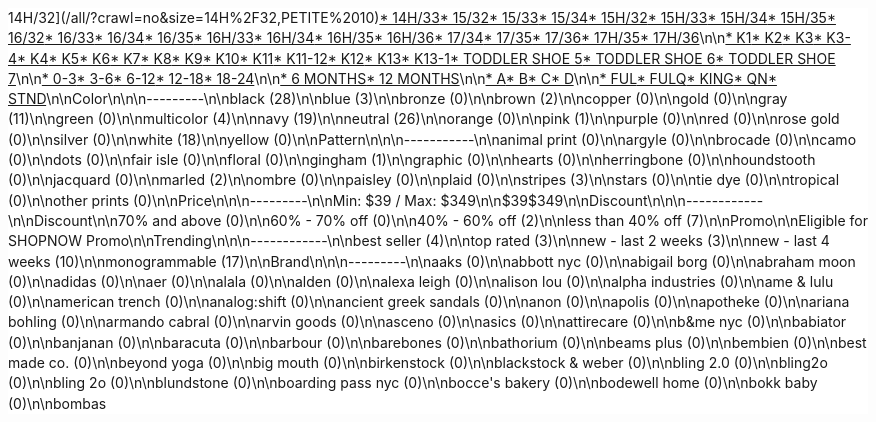 14H/32](/all/?crawl=no&size=14H%2F32,PETITE%2010)[*   14H/33](/all/?crawl=no&size=14H%2F33,PETITE%2010)[*   15/32](/all/?crawl=no&size=15%2F32,PETITE%2010)[*   15/33](/all/?crawl=no&size=15%2F33,PETITE%2010)[*   15/34](/all/?crawl=no&size=15%2F34,PETITE%2010)[*   15H/32](/all/?crawl=no&size=15H%2F32,PETITE%2010)[*   15H/33](/all/?crawl=no&size=15H%2F33,PETITE%2010)[*   15H/34](/all/?crawl=no&size=15H%2F34,PETITE%2010)[*   15H/35](/all/?crawl=no&size=15H%2F35,PETITE%2010)[*   16/32](/all/?crawl=no&size=16%2F32,PETITE%2010)[*   16/33](/all/?crawl=no&size=16%2F33,PETITE%2010)[*   16/34](/all/?crawl=no&size=16%2F34,PETITE%2010)[*   16/35](/all/?crawl=no&size=16%2F35,PETITE%2010)[*   16H/33](/all/?crawl=no&size=16H%2F33,PETITE%2010)[*   16H/34](/all/?crawl=no&size=16H%2F34,PETITE%2010)[*   16H/35](/all/?crawl=no&size=16H%2F35,PETITE%2010)[*   16H/36](/all/?crawl=no&size=16H%2F36,PETITE%2010)[*   17/34](/all/?crawl=no&size=17%2F34,PETITE%2010)[*   17/35](/all/?crawl=no&size=17%2F35,PETITE%2010)[*   17/36](/all/?crawl=no&size=17%2F36,PETITE%2010)[*   17H/35](/all/?crawl=no&size=17H%2F35,PETITE%2010)[*   17H/36](/all/?crawl=no&size=17H%2F36,PETITE%2010)\n\n[*   K1](/all/?crawl=no&size=K1,PETITE%2010)[*   K2](/all/?crawl=no&size=K2,PETITE%2010)[*   K3](/all/?crawl=no&size=K3,PETITE%2010)[*   K3-4](/all/?crawl=no&size=K3-4,PETITE%2010)[*   K4](/all/?crawl=no&size=K4,PETITE%2010)[*   K5](/all/?crawl=no&size=K5,PETITE%2010)[*   K6](/all/?crawl=no&size=K6,PETITE%2010)[*   K7](/all/?crawl=no&size=K7,PETITE%2010)[*   K8](/all/?crawl=no&size=K8,PETITE%2010)[*   K9](/all/?crawl=no&size=K9,PETITE%2010)[*   K10](/all/?crawl=no&size=K10,PETITE%2010)[*   K11](/all/?crawl=no&size=K11,PETITE%2010)[*   K11-12](/all/?crawl=no&size=K11-12,PETITE%2010)[*   K12](/all/?crawl=no&size=K12,PETITE%2010)[*   K13](/all/?crawl=no&size=K13,PETITE%2010)[*   K13-1](/all/?crawl=no&size=K13-1,PETITE%2010)[*   TODDLER SHOE 5](/all/?crawl=no&size=PETITE%2010,TODDLER%20SHOE%205)[*   TODDLER SHOE 6](/all/?crawl=no&size=PETITE%2010,TODDLER%20SHOE%206)[*   TODDLER SHOE 7](/all/?crawl=no&size=PETITE%2010,TODDLER%20SHOE%207)\n\n[*   0-3](/all/?crawl=no&size=0-3,PETITE%2010)[*   3-6](/all/?crawl=no&size=3-6,PETITE%2010)[*   6-12](/all/?crawl=no&size=6-12,PETITE%2010)[*   12-18](/all/?crawl=no&size=12-18,PETITE%2010)[*   18-24](/all/?crawl=no&size=18-24,PETITE%2010)\n\n[*   6 MONTHS](/all/?crawl=no&size=6%20MONTHS,PETITE%2010)[*   12 MONTHS](/all/?crawl=no&size=12%20MONTHS,PETITE%2010)\n\n[*   A](/all/?crawl=no&size=A,PETITE%2010)[*   B](/all/?crawl=no&size=B,PETITE%2010)[*   C](/all/?crawl=no&size=C,PETITE%2010)[*   D](/all/?crawl=no&size=D,PETITE%2010)\n\n[*   FUL](/all/?crawl=no&size=FUL,PETITE%2010)[*   FULQ](/all/?crawl=no&size=FULQ,PETITE%2010)[*   KING](/all/?crawl=no&size=KING,PETITE%2010)[*   QN](/all/?crawl=no&size=PETITE%2010,QN)[*   STND](/all/?crawl=no&size=PETITE%2010,STND)\n\nColor\n\n\n---------\n\n[](/all/?crawl=no&l_color=root-black&size=PETITE%2010)black (28)\n\n[](/all/?crawl=no&l_color=root-blue&size=PETITE%2010)blue (3)\n\nbronze (0)\n\n[](/all/?crawl=no&l_color=root-brown&size=PETITE%2010)brown (2)\n\ncopper (0)\n\ngold (0)\n\n[](/all/?crawl=no&l_color=root-gray&size=PETITE%2010)gray (11)\n\ngreen (0)\n\n[](/all/?crawl=no&l_color=root-multicolor&size=PETITE%2010)multicolor (4)\n\n[](/all/?crawl=no&l_color=root-navy&size=PETITE%2010)navy (19)\n\n[](/all/?crawl=no&l_color=root-neutral&size=PETITE%2010)neutral (26)\n\norange (0)\n\n[](/all/?crawl=no&l_color=root-pink&size=PETITE%2010)pink (1)\n\npurple (0)\n\nred (0)\n\nrose gold (0)\n\nsilver (0)\n\n[](/all/?crawl=no&l_color=root-white&size=PETITE%2010)white (18)\n\nyellow (0)\n\nPattern\n\n\n-----------\n\nanimal print (0)\n\nargyle (0)\n\nbrocade (0)\n\ncamo (0)\n\ndots (0)\n\nfair isle (0)\n\nfloral (0)\n\n[](/all/?crawl=no&l_pattern=root-gingham&size=PETITE%2010)gingham (1)\n\ngraphic (0)\n\nhearts (0)\n\nherringbone (0)\n\nhoundstooth (0)\n\njacquard (0)\n\n[](/all/?crawl=no&l_pattern=root-marled&size=PETITE%2010)marled (2)\n\nombre (0)\n\npaisley (0)\n\nplaid (0)\n\n[](/all/?crawl=no&l_pattern=root-stripes&size=PETITE%2010)stripes (3)\n\nstars (0)\n\ntie dye (0)\n\ntropical (0)\n\nother prints (0)\n\nPrice\n\n\n---------\n\nMin: $39 / Max: $349\n\n$39$349\n\nDiscount\n\n\n------------\n\nDiscount\n\n70% and above (0)\n\n60% - 70% off (0)\n\n[](/all/?crawl=no&discount=40to60Off&size=PETITE%2010)40% - 60% off (2)\n\n[](/all/?crawl=no&discount=lessThan40Off&size=PETITE%2010)less than 40% off (7)\n\nPromo\n\n[](/all/?crawl=no&pmid=msg-30-off-full-price%2Cmsg-pam-promo%2Cmsg-30-off-sale~SHOPNOW&size=PETITE%2010)Eligible for SHOPNOW Promo\n\nTrending\n\n\n------------\n\n[](/all/?crawl=no&size=PETITE%2010&trending=bestSeller)best seller (4)\n\n[](/all/?crawl=no&size=PETITE%2010&trending=topRated)top rated (3)\n\n[](/all/?crawl=no&size=PETITE%2010&trending=newLast2Weeks)new - last 2 weeks (3)\n\n[](/all/?crawl=no&size=PETITE%2010&trending=newLast4Weeks)new - last 4 weeks (10)\n\n[](/all/?crawl=no&size=PETITE%2010&trending=monogrammable)monogrammable (17)\n\nBrand\n\n\n---------\n\naaks (0)\n\nabbott nyc (0)\n\nabigail borg (0)\n\nabraham moon (0)\n\nadidas (0)\n\naer (0)\n\nalala (0)\n\nalden (0)\n\nalexa leigh (0)\n\nalison lou (0)\n\nalpha industries (0)\n\name & lulu (0)\n\namerican trench (0)\n\nanalog:shift (0)\n\nancient greek sandals (0)\n\nanon (0)\n\napolis (0)\n\napotheke (0)\n\nariana bohling (0)\n\narmando cabral (0)\n\narvin goods (0)\n\nasceno (0)\n\nasics (0)\n\nattirecare (0)\n\nb&me nyc (0)\n\nbabiator (0)\n\nbanjanan (0)\n\nbaracuta (0)\n\nbarbour (0)\n\nbarebones (0)\n\nbathorium (0)\n\nbeams plus (0)\n\nbembien (0)\n\nbest made co. (0)\n\nbeyond yoga (0)\n\nbig mouth (0)\n\nbirkenstock (0)\n\nblackstock & weber (0)\n\nbling 2.0 (0)\n\nbling2o (0)\n\nbling 2o (0)\n\nblundstone (0)\n\nboarding pass nyc (0)\n\nbocce's bakery (0)\n\nbodewell home (0)\n\nbokk baby (0)\n\nbombas